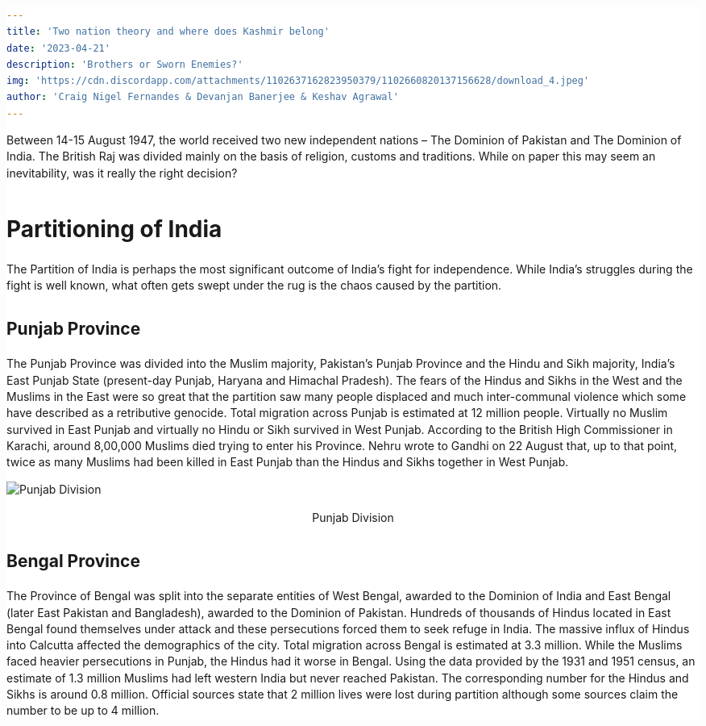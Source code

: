 ```yaml
---
title: 'Two nation theory and where does Kashmir belong'
date: '2023-04-21'
description: 'Brothers or Sworn Enemies?'
img: 'https://cdn.discordapp.com/attachments/1102637162823950379/1102660820137156628/download_4.jpeg'
author: 'Craig Nigel Fernandes & Devanjan Banerjee & Keshav Agrawal'
---
```


Between 14-15 August 1947, the world received two new independent nations – The Dominion of Pakistan and The Dominion of India. The British Raj was divided mainly on the basis of religion, customs and traditions. While on paper this may seem an inevitability, was it really the right decision?

# Partitioning of India

The Partition of India is perhaps the most significant outcome of India’s fight for independence. While India’s struggles during the fight is well known, what often gets swept under the rug is the chaos caused by the partition.

## Punjab Province

The Punjab Province was divided into the Muslim majority, Pakistan’s Punjab Province and the Hindu and Sikh majority, India’s East Punjab State (present-day Punjab, Haryana and Himachal Pradesh). The fears of the Hindus and Sikhs in the West and the Muslims in the East were so great that the partition saw many people displaced and much inter-communal violence which some have described as a retributive genocide.
Total migration across Punjab is estimated at 12 million people. Virtually no Muslim survived in East Punjab and virtually no Hindu or Sikh survived in West Punjab. According to the British High Commissioner in Karachi, around 8,00,000 Muslims died trying to enter his Province. Nehru wrote to Gandhi on 22 August that, up to that point, twice as many Muslims had been killed in East Punjab than the Hindus and Sikhs together in West Punjab.

![Punjab Division](https://cdn.discordapp.com/attachments/1102637162823950379/1102637244390592562/image.png)

<p style="text-align: center;">Punjab Division</p>

## Bengal Province

The Province of Bengal was split into the separate entities of West Bengal, awarded to the Dominion of India and East Bengal (later East Pakistan and Bangladesh), awarded to the Dominion of Pakistan. Hundreds of thousands of Hindus located in East Bengal found themselves under attack and these persecutions forced them to seek refuge in India. The massive influx of Hindus into Calcutta affected the demographics of the city.
Total migration across Bengal is estimated at 3.3 million. While the Muslims faced heavier persecutions in Punjab, the Hindus had it worse in Bengal. Using the data provided by the 1931 and 1951 census, an estimate of 1.3 million Muslims had left western India but never reached Pakistan. The corresponding number for the Hindus and Sikhs is around 0.8 million. Official sources state that 2 million lives were lost during partition although some sources claim the number to be up to 4 million.
